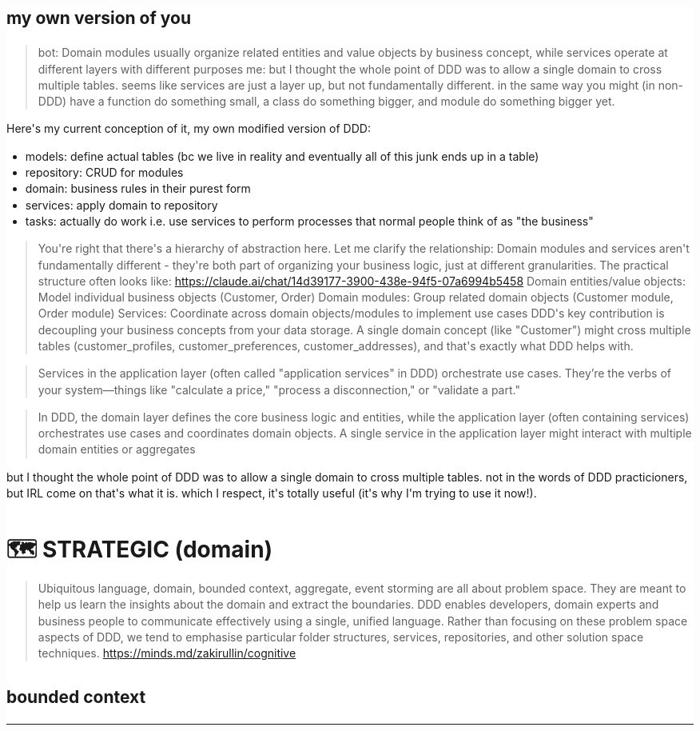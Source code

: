 ## my own version of you

> bot: Domain modules usually organize related entities and value objects by business concept, while services operate at different layers with different purposes
> me: but I thought the whole point of DDD was to allow a single domain to cross multiple tables. seems like services are just a layer up, but not fundamentally different. in the same way you might (in non-DDD) have a function do something small, a class do something bigger, and module do something bigger yet.

Here's my current conception of it, my own modified version of DDD:

* models: define actual tables (bc we live in reality and eventually all of this junk ends up in a table)
* repository: CRUD for modules
* domain: business rules in their purest form
* services: apply domain to repository
* tasks: actually do work i.e. use services to perform processes that normal people think of as "the business"

> You're right that there's a hierarchy of abstraction here. Let me clarify the relationship: Domain modules and services aren't fundamentally different - they're both part of organizing your business logic, just at different granularities.  The practical structure often looks like: https://claude.ai/chat/14d39177-3900-438e-94f5-07a6994b5458
> Domain entities/value objects: Model individual business objects (Customer, Order)
> Domain modules: Group related domain objects (Customer module, Order module)
> Services: Coordinate across domain objects/modules to implement use cases
> DDD's key contribution is decoupling your business concepts from your data storage. A single domain concept (like "Customer") might cross multiple tables (customer_profiles, customer_preferences, customer_addresses), and that's exactly what DDD helps with.

> Services in the application layer (often called "application services" in DDD) orchestrate use cases. They’re the verbs of your system—things like "calculate a price," "process a disconnection," or "validate a part."

> In DDD, the domain layer defines the core business logic and entities, while the application layer (often containing services) orchestrates use cases and coordinates domain objects. A single service in the application layer might interact with multiple domain entities or aggregates

but I thought the whole point of DDD was to allow a single domain to cross multiple tables. not in the words of DDD practicioners, but IRL come on that's what it is. which I respect, it's totally useful (it's why I'm trying to use it now!).

# 🗺️ STRATEGIC (domain)

> Ubiquitous language, domain, bounded context, aggregate, event storming are all about problem space. They are meant to help us learn the insights about the domain and extract the boundaries. DDD enables developers, domain experts and business people to communicate effectively using a single, unified language. Rather than focusing on these problem space aspects of DDD, we tend to emphasise particular folder structures, services, repositories, and other solution space techniques. https://minds.md/zakirullin/cognitive

## bounded context

---